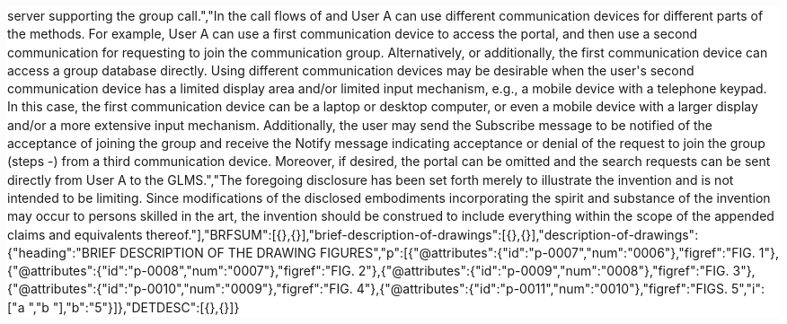 server supporting the group call.","In the call flows of and User A can use different communication devices for different parts of the methods. For example, User A can use a first communication device to access the portal, and then use a second communication for requesting to join the communication group. Alternatively, or additionally, the first communication device can access a group database directly. Using different communication devices may be desirable when the user's second communication device has a limited display area and\/or limited input mechanism, e.g., a mobile device with a telephone keypad. In this case, the first communication device can be a laptop or desktop computer, or even a mobile device with a larger display and\/or a more extensive input mechanism. Additionally, the user may send the Subscribe message to be notified of the acceptance of joining the group and receive the Notify message indicating acceptance or denial of the request to join the group (steps -) from a third communication device. Moreover, if desired, the portal can be omitted and the search requests can be sent directly from User A to the GLMS.","The foregoing disclosure has been set forth merely to illustrate the invention and is not intended to be limiting. Since modifications of the disclosed embodiments incorporating the spirit and substance of the invention may occur to persons skilled in the art, the invention should be construed to include everything within the scope of the appended claims and equivalents thereof."],"BRFSUM":[{},{}],"brief-description-of-drawings":[{},{}],"description-of-drawings":{"heading":"BRIEF DESCRIPTION OF THE DRAWING FIGURES","p":[{"@attributes":{"id":"p-0007","num":"0006"},"figref":"FIG. 1"},{"@attributes":{"id":"p-0008","num":"0007"},"figref":"FIG. 2"},{"@attributes":{"id":"p-0009","num":"0008"},"figref":"FIG. 3"},{"@attributes":{"id":"p-0010","num":"0009"},"figref":"FIG. 4"},{"@attributes":{"id":"p-0011","num":"0010"},"figref":"FIGS. 5","i":["a ","b "],"b":"5"}]},"DETDESC":[{},{}]}
